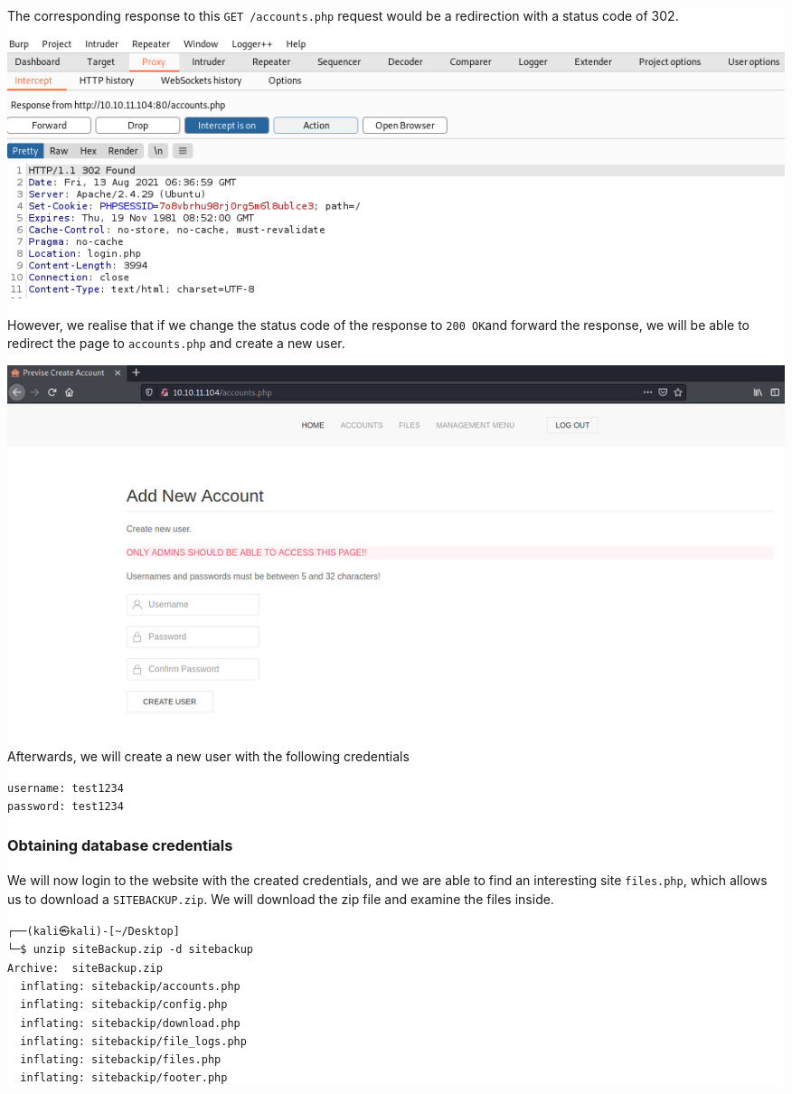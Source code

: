 The corresponding response to this ```GET /accounts.php``` request would be a redirection with a status code of 302. 

<img src = "https://github.com/joelczk/writeups/blob/main/HTB/Images/Previse/response_accounts_php.PNG" width = "1000">

However, we realise that if we change the status code of the response to ```200 OK```and forward the response, we will be able to redirect the page to ```accounts.php``` and create a new user.

![Create a new user](https://github.com/joelczk/writeups/blob/main/HTB/Images/Previse/create_user.PNG)

Afterwards, we will create a new user with the following credentials
```code
username: test1234
password: test1234
```

### Obtaining database credentials
We will now login to the website with the created credentials, and we are able to find an interesting site ```files.php```, which allows us to download a ```SITEBACKUP.zip```. We will download the zip file and examine the files inside. 
```code
┌──(kali㉿kali)-[~/Desktop]
└─$ unzip siteBackup.zip -d sitebackup
Archive:  siteBackup.zip
  inflating: sitebackip/accounts.php  
  inflating: sitebackip/config.php   
  inflating: sitebackip/download.php  
  inflating: sitebackip/file_logs.php  
  inflating: sitebackip/files.php    
  inflating: sitebackip/footer.php   
```